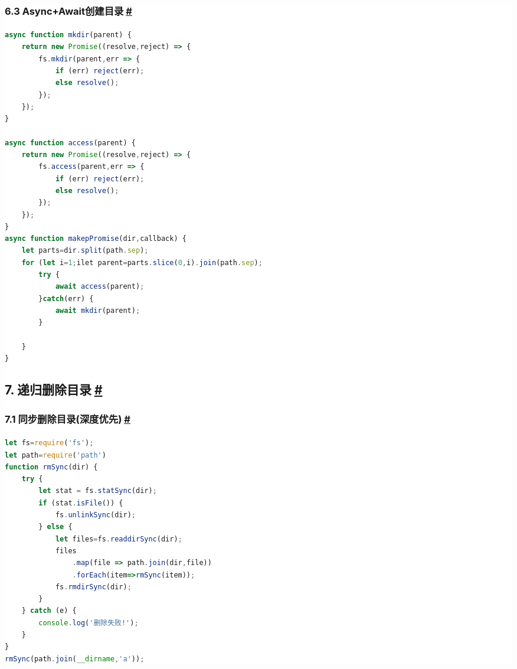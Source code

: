 ### 6.3 Async+Await创建目录 [#](#t2863-asyncawait创建目录)

```js
async function mkdir(parent) {
    return new Promise((resolve,reject) => {
        fs.mkdir(parent,err => {
            if (err) reject(err);
            else resolve();
        });
    });
}

async function access(parent) {
    return new Promise((resolve,reject) => {
        fs.access(parent,err => {
            if (err) reject(err);
            else resolve();
        });
    });
}
async function makepPromise(dir,callback) {
    let parts=dir.split(path.sep);
    for (let i=1;ilet parent=parts.slice(0,i).join(path.sep);
        try {
            await access(parent);
        }catch(err) {
            await mkdir(parent);
        }

    }
}
```

## 7. 递归删除目录 [#](#t297-递归删除目录)

### 7.1 同步删除目录(深度优先) [#](#t3071-同步删除目录深度优先)

```js
let fs=require('fs');
let path=require('path')
function rmSync(dir) {
    try {
        let stat = fs.statSync(dir);
        if (stat.isFile()) {
            fs.unlinkSync(dir);
        } else {
            let files=fs.readdirSync(dir);
            files
                .map(file => path.join(dir,file))
                .forEach(item=>rmSync(item));
            fs.rmdirSync(dir);
        }
    } catch (e) {
        console.log('删除失败!');
    }
}
rmSync(path.join(__dirname,'a'));
```
